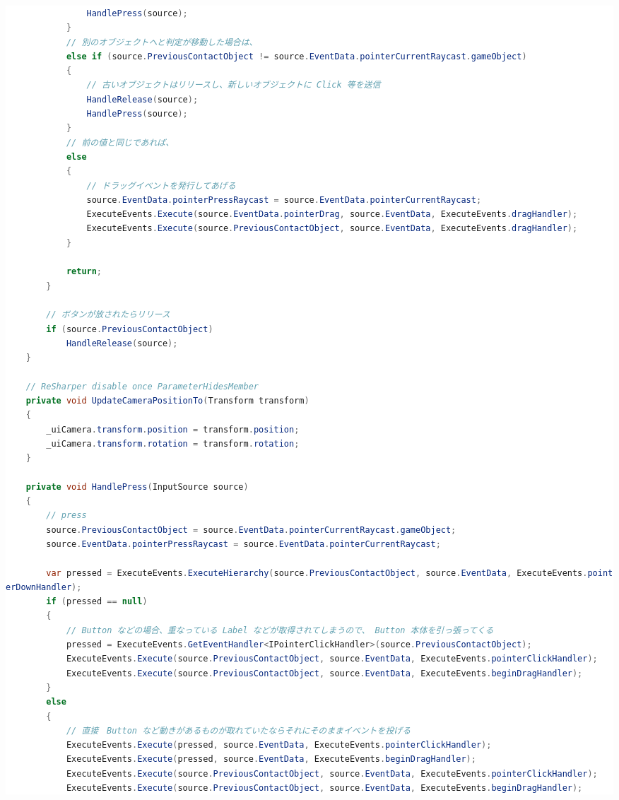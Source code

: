 ```csharp
                HandlePress(source);
            }
            // 別のオブジェクトへと判定が移動した場合は、
            else if (source.PreviousContactObject != source.EventData.pointerCurrentRaycast.gameObject)
            {
                // 古いオブジェクトはリリースし、新しいオブジェクトに Click 等を送信
                HandleRelease(source);
                HandlePress(source);
            }
            // 前の値と同じであれば、
            else
            {
                // ドラッグイベントを発行してあげる
                source.EventData.pointerPressRaycast = source.EventData.pointerCurrentRaycast;
                ExecuteEvents.Execute(source.EventData.pointerDrag, source.EventData, ExecuteEvents.dragHandler);
                ExecuteEvents.Execute(source.PreviousContactObject, source.EventData, ExecuteEvents.dragHandler);
            }

            return;
        }

        // ボタンが放されたらリリース
        if (source.PreviousContactObject)
            HandleRelease(source);
    }

    // ReSharper disable once ParameterHidesMember
    private void UpdateCameraPositionTo(Transform transform)
    {
        _uiCamera.transform.position = transform.position;
        _uiCamera.transform.rotation = transform.rotation;
    }

    private void HandlePress(InputSource source)
    {
        // press
        source.PreviousContactObject = source.EventData.pointerCurrentRaycast.gameObject;
        source.EventData.pointerPressRaycast = source.EventData.pointerCurrentRaycast;

        var pressed = ExecuteEvents.ExecuteHierarchy(source.PreviousContactObject, source.EventData, ExecuteEvents.pointerDownHandler);
        if (pressed == null)
        {
            // Button などの場合、重なっている Label などが取得されてしまうので、 Button 本体を引っ張ってくる
            pressed = ExecuteEvents.GetEventHandler<IPointerClickHandler>(source.PreviousContactObject);
            ExecuteEvents.Execute(source.PreviousContactObject, source.EventData, ExecuteEvents.pointerClickHandler);
            ExecuteEvents.Execute(source.PreviousContactObject, source.EventData, ExecuteEvents.beginDragHandler);
        }
        else
        {
            // 直接　Button など動きがあるものが取れていたならそれにそのままイベントを投げる
            ExecuteEvents.Execute(pressed, source.EventData, ExecuteEvents.pointerClickHandler);
            ExecuteEvents.Execute(pressed, source.EventData, ExecuteEvents.beginDragHandler);
            ExecuteEvents.Execute(source.PreviousContactObject, source.EventData, ExecuteEvents.pointerClickHandler);
            ExecuteEvents.Execute(source.PreviousContactObject, source.EventData, ExecuteEvents.beginDragHandler);
```